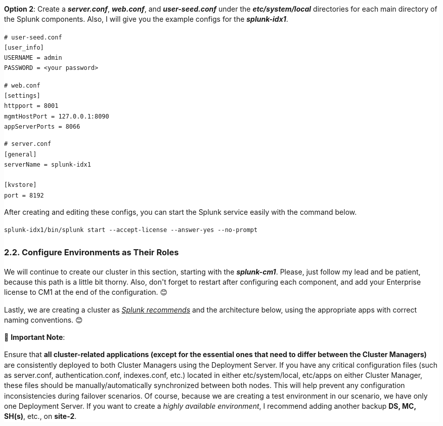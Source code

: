 

**Option 2**:
Create a ***server.conf***, ***web.conf***, and ***user-seed.conf*** under the ***etc/system/local*** directories for each main directory of the Splunk components. Also, I will give you the example configs for the ***splunk-idx1***.

```
# user-seed.conf
[user_info]
USERNAME = admin
PASSWORD = <your password>
```

```
# web.conf
[settings]
httpport = 8001
mgmtHostPort = 127.0.0.1:8090
appServerPorts = 8066
```

```
# server.conf
[general]
serverName = splunk-idx1

[kvstore]
port = 8192
```

After creating and editing these configs, you can start the Splunk service easily with the command below.

```
splunk-idx1/bin/splunk start --accept-license --answer-yes --no-prompt
```


### 2.2. Configure Environments as Their Roles
We will continue to create our cluster in this section, starting with the  ***splunk-cm1***. Please, just follow my lead and be patient, because this path is a little bit thorny. Also, don't forget to restart after configuring each component, and add your Enterprise license to CM1 at the end of the configuration. 😊

Lastly, we are creating a cluster as [*Splunk recommends*](https://docs.splunk.com/Documentation/Splunk/9.4.1/Indexer/Clusterconfigurationoverview) and the architecture below, using the appropriate apps with correct naming conventions. 😊


🔔 **Important Note**:

Ensure that **all cluster-related applications (except for the essential ones that need to differ between the Cluster Managers)** are consistently deployed to both Cluster Managers using the Deployment Server. If you have any critical configuration files (such as server.conf, authentication.conf, indexes.conf, etc.) located in either etc/system/local, etc/apps on either Cluster Manager, these files should be manually/automatically synchronized between both nodes. This will help prevent any configuration inconsistencies during failover scenarios. Of course, because we are creating a test environment in our scenario, we have only one Deployment Server. If you want to create a *highly available environment*, I recommend adding another backup **DS, MC, SH(s)**, etc., on **site-2**.
